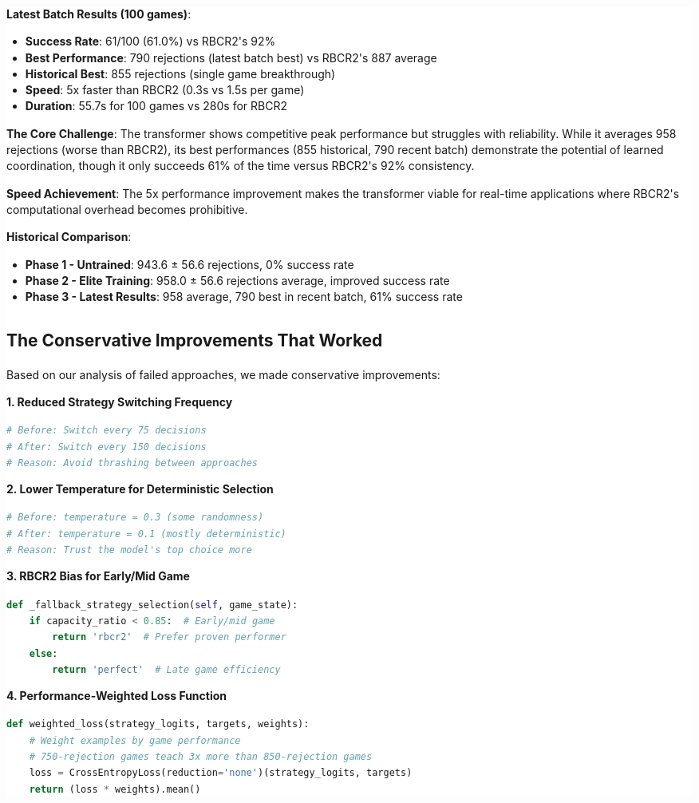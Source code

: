 **Latest Batch Results (100 games)**:
- **Success Rate**: 61/100 (61.0%) vs RBCR2's 92%
- **Best Performance**: 790 rejections (latest batch best) vs RBCR2's 887 average
- **Historical Best**: 855 rejections (single game breakthrough)
- **Speed**: 5x faster than RBCR2 (0.3s vs 1.5s per game)
- **Duration**: 55.7s for 100 games vs 280s for RBCR2

**The Core Challenge**: The transformer shows competitive peak performance but struggles with reliability. While it averages 958 rejections (worse than RBCR2), its best performances (855 historical, 790 recent batch) demonstrate the potential of learned coordination, though it only succeeds 61% of the time versus RBCR2's 92% consistency.

**Speed Achievement**: The 5x performance improvement makes the transformer viable for real-time applications where RBCR2's computational overhead becomes prohibitive.

**Historical Comparison**:
- **Phase 1 - Untrained**: 943.6 ± 56.6 rejections, 0% success rate
- **Phase 2 - Elite Training**: 958.0 ± 56.6 rejections average, improved success rate
- **Phase 3 - Latest Results**: 958 average, 790 best in recent batch, 61% success rate

## The Conservative Improvements That Worked

Based on our analysis of failed approaches, we made conservative improvements:

**1. Reduced Strategy Switching Frequency**
```python
# Before: Switch every 75 decisions
# After: Switch every 150 decisions
# Reason: Avoid thrashing between approaches
```

**2. Lower Temperature for Deterministic Selection**
```python
# Before: temperature = 0.3 (some randomness)
# After: temperature = 0.1 (mostly deterministic)
# Reason: Trust the model's top choice more
```

**3. RBCR2 Bias for Early/Mid Game**
```python
def _fallback_strategy_selection(self, game_state):
    if capacity_ratio < 0.85:  # Early/mid game
        return 'rbcr2'  # Prefer proven performer
    else:
        return 'perfect'  # Late game efficiency
```

**4. Performance-Weighted Loss Function**
```python
def weighted_loss(strategy_logits, targets, weights):
    # Weight examples by game performance
    # 750-rejection games teach 3x more than 850-rejection games
    loss = CrossEntropyLoss(reduction='none')(strategy_logits, targets)
    return (loss * weights).mean()
```
